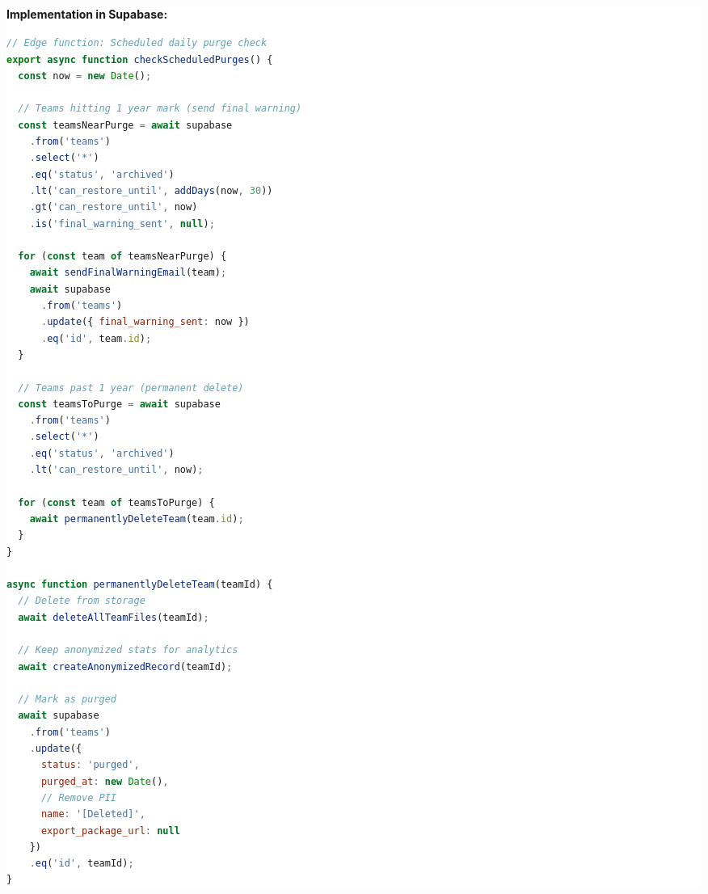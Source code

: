 **Implementation in Supabase:**

```javascript
// Edge function: Scheduled daily purge check
export async function checkScheduledPurges() {
  const now = new Date();
  
  // Teams hitting 1 year mark (send final warning)
  const teamsNearPurge = await supabase
    .from('teams')
    .select('*')
    .eq('status', 'archived')
    .lt('can_restore_until', addDays(now, 30))
    .gt('can_restore_until', now)
    .is('final_warning_sent', null);
  
  for (const team of teamsNearPurge) {
    await sendFinalWarningEmail(team);
    await supabase
      .from('teams')
      .update({ final_warning_sent: now })
      .eq('id', team.id);
  }
  
  // Teams past 1 year (permanent delete)
  const teamsToPurge = await supabase
    .from('teams')
    .select('*')
    .eq('status', 'archived')
    .lt('can_restore_until', now);
  
  for (const team of teamsToPurge) {
    await permanentlyDeleteTeam(team.id);
  }
}

async function permanentlyDeleteTeam(teamId) {
  // Delete from storage
  await deleteAllTeamFiles(teamId);
  
  // Keep anonymized stats for analytics
  await createAnonymizedRecord(teamId);
  
  // Mark as purged
  await supabase
    .from('teams')
    .update({
      status: 'purged',
      purged_at: new Date(),
      // Remove PII
      name: '[Deleted]',
      export_package_url: null
    })
    .eq('id', teamId);
}
```
